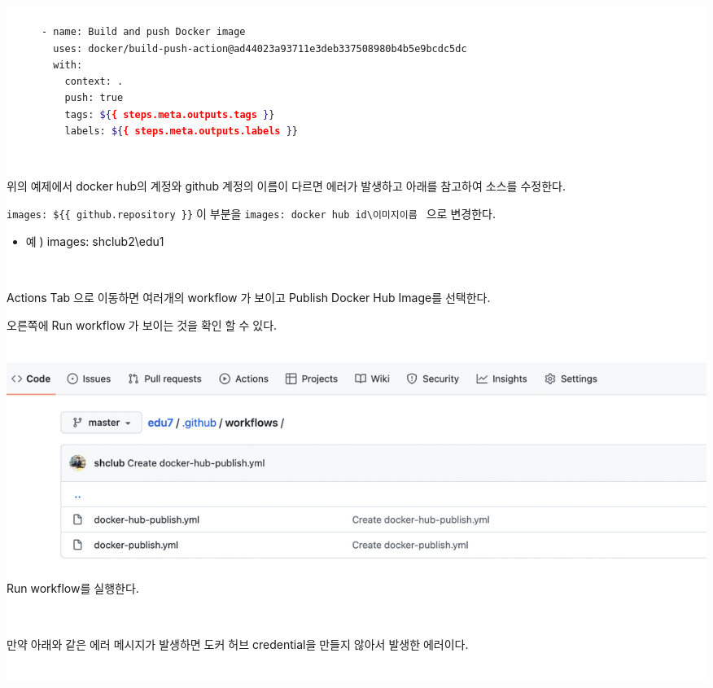 ```bash
      
      - name: Build and push Docker image
        uses: docker/build-push-action@ad44023a93711e3deb337508980b4b5e9bcdc5dc
        with:
          context: .
          push: true
          tags: ${{ steps.meta.outputs.tags }}
          labels: ${{ steps.meta.outputs.labels }}
```  

<br/>

위의 예제에서 docker hub의 계정와 github 계정의 이름이 다르면 에러가 발생하고 아래를 참고하여 소스를 수정한다.  

`images: ${{ github.repository }}` 이 부분을
`images: docker hub id\이미지이름 ` 으로 변경한다.
- 예 ) images: shclub2\edu1  

<br/>


Actions Tab 으로 이동하면 여러개의 workflow 가 보이고 Publish Docker Hub Image를 선택한다.  

오른쪽에 Run workflow 가 보이는 것을 확인 할 수 있다.  

<br/>

<img src="./assets/github_action13.png" style="width: 100%; height: auto;"/>  

<br/>

Run workflow를 실행한다.  

<br/>

만약 아래와 같은 에러 메시지가 발생하면  도커 허브 credential을 만들지 않아서 발생한 에러이다.

<br/>
